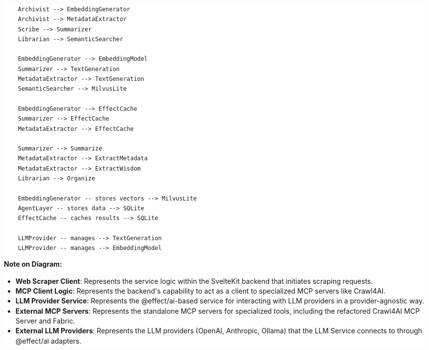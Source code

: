 ```mermaid
    Archivist --> EmbeddingGenerator
    Archivist --> MetadataExtractor
    Scribe --> Summarizer
    Librarian --> SemanticSearcher

    EmbeddingGenerator --> EmbeddingModel
    Summarizer --> TextGeneration
    MetadataExtractor --> TextGeneration
    SemanticSearcher --> MilvusLite

    EmbeddingGenerator --> EffectCache
    Summarizer --> EffectCache
    MetadataExtractor --> EffectCache

    Summarizer --> Summarize
    MetadataExtractor --> ExtractMetadata
    MetadataExtractor --> ExtractWisdom
    Librarian --> Organize

    EmbeddingGenerator -- stores vectors --> MilvusLite
    AgentLayer -- stores data --> SQLite
    EffectCache -- caches results --> SQLite

    LLMProvider -- manages --> TextGeneration
    LLMProvider -- manages --> EmbeddingModel
```

**Note on Diagram:**

- **Web Scraper Client**: Represents the service logic within the SvelteKit backend that initiates scraping requests.
- **MCP Client Logic**: Represents the backend's capability to act as a client to specialized MCP servers like Crawl4AI.
- **LLM Provider Service**: Represents the @effect/ai-based service for interacting with LLM providers in a provider-agnostic way.
- **External MCP Servers**: Represents the standalone MCP servers for specialized tools, including the refactored Crawl4AI MCP Server and Fabric.
- **External LLM Providers**: Represents the LLM providers (OpenAI, Anthropic, Ollama) that the LLM Service connects to through @effect/ai adapters.
